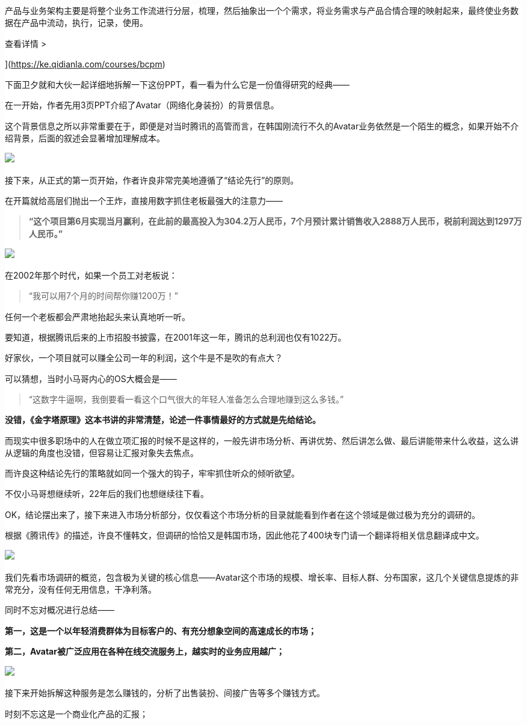 产品与业务架构主要是将整个业务工作流进行分层，梳理，然后抽象出一个个需求，将业务需求与产品合情合理的映射起来，最终使业务数据在产品中流动，执行，记录，使用。

查看详情 >

](https://ke.qidianla.com/courses/bcpm)

下面卫夕就和大伙一起详细地拆解一下这份PPT，看一看为什么它是一份值得研究的经典——

在一开始，作者先用3页PPT介绍了Avatar（网络化身装扮）的背景信息。

这个背景信息之所以非常重要在于，即便是对当时腾讯的高管而言，在韩国刚流行不久的Avatar业务依然是一个陌生的概念，如果开始不介绍背景，后面的叙述会显著增加理解成本。

![](https://image.woshipm.com/wp-files/2024/02/XzCkHspe1wUk6u9pKz3o.jpg)

接下来，从正式的第一页开始，作者许良非常完美地遵循了“结论先行”的原则。

在开篇就给高层们抛出一个王炸，直接用数字抓住老板最强大的注意力——

> **“这个项目第6月实现当月赢利，在此前的最高投入为304.2万人民币，7个月预计累计销售收入2888万人民币，税前利润达到1297万人民币。”**

![](https://image.woshipm.com/wp-files/2024/02/LNfzktGzZR0iiSylsmI8.jpg)

在2002年那个时代，如果一个员工对老板说：

> “我可以用7个月的时间帮你赚1200万！”

任何一个老板都会严肃地抬起头来认真地听一听。

要知道，根据腾讯后来的上市招股书披露，在2001年这一年，腾讯的总利润也仅有1022万。

好家伙，一个项目就可以赚全公司一年的利润，这个牛是不是吹的有点大？

可以猜想，当时小马哥内心的OS大概会是——

> “这数字牛逼啊，我倒要看一看这个口气很大的年轻人准备怎么合理地赚到这么多钱。”

**没错，《金字塔原理》这本书讲的非常清楚，论述一件事情最好的方式就是先给结论。**

而现实中很多职场中的人在做立项汇报的时候不是这样的，一般先讲市场分析、再讲优势、然后讲怎么做、最后讲能带来什么收益，这么讲从逻辑的角度也没错，但容易让汇报对象失去焦点。

而许良这种结论先行的策略就如同一个强大的钩子，牢牢抓住听众的倾听欲望。

不仅小马哥想继续听，22年后的我们也想继续往下看。

OK，结论摆出来了，接下来进入市场分析部分，仅仅看这个市场分析的目录就能看到作者在这个领域是做过极为充分的调研的。

根据《腾讯传》的描述，许良不懂韩文，但调研的恰恰又是韩国市场，因此他花了400块专门请一个翻译将相关信息翻译成中文。

![](https://image.woshipm.com/wp-files/2024/02/kzUlLUCBTYPND0oZ28Cj.jpg)

我们先看市场调研的概览，包含极为关键的核心信息——Avatar这个市场的规模、增长率、目标人群、分布国家，这几个关键信息提炼的非常充分，没有任何无用信息，干净利落。

同时不忘对概况进行总结——

**第一，这是一个以年轻消费群体为目标客户的、有充分想象空间的高速成长的市场；**

**第二，Avatar被广泛应用在各种在线交流服务上，越实时的业务应用越广；**

![](https://image.woshipm.com/wp-files/2024/02/BerxrxeYKs7RDhjlk3Lh.jpg)

接下来开始拆解这种服务是怎么赚钱的，分析了出售装扮、间接广告等多个赚钱方式。

时刻不忘这是一个商业化产品的汇报；
